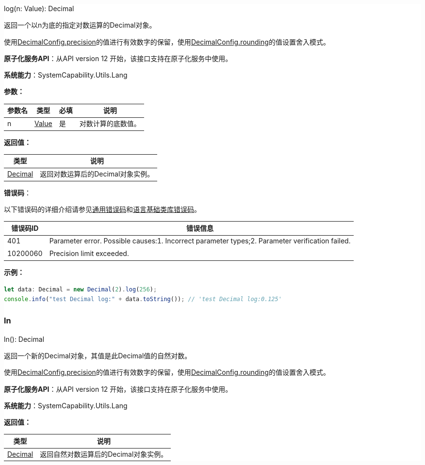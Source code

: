 log(n: Value): Decimal

返回一个以n为底的指定对数运算的Decimal对象。

使用[DecimalConfig.precision](#decimalconfig)的值进行有效数字的保留，使用[DecimalConfig.rounding](#decimalconfig)的值设置舍入模式。

**原子化服务API**：从API version 12 开始，该接口支持在原子化服务中使用。

**系统能力**：SystemCapability.Utils.Lang

**参数：**

| 参数名 | 类型            | 必填 | 说明               |
| ------ | --------------- | ---- | ------------------ |
| n      | [Value](#value) | 是   | 对数计算的底数值。 |

**返回值：**

| 类型                | 说明                              |
| ------------------- | --------------------------------- |
| [Decimal](#decimal) | 返回对数运算后的Decimal对象实例。 |

**错误码**：

以下错误码的详细介绍请参见[通用错误码](../errorcode-universal.md)和[语言基础类库错误码](errorcode-utils.md)。

| 错误码ID | 错误信息                                                     |
| -------- | ------------------------------------------------------------ |
| 401      | Parameter error. Possible causes:1. Incorrect parameter types;2. Parameter verification failed. |
| 10200060 | Precision limit exceeded.                                    |

**示例：**

```ts
let data: Decimal = new Decimal(2).log(256);
console.info("test Decimal log:" + data.toString()); // 'test Decimal log:0.125'
```

### ln

ln(): Decimal

返回一个新的Decimal对象，其值是此Decimal值的自然对数。

使用[DecimalConfig.precision](#decimalconfig)的值进行有效数字的保留，使用[DecimalConfig.rounding](#decimalconfig)的值设置舍入模式。

**原子化服务API**：从API version 12 开始，该接口支持在原子化服务中使用。

**系统能力**：SystemCapability.Utils.Lang

**返回值：**

| 类型                | 说明                                  |
| ------------------- | ------------------------------------- |
| [Decimal](#decimal) | 返回自然对数运算后的Decimal对象实例。 |
